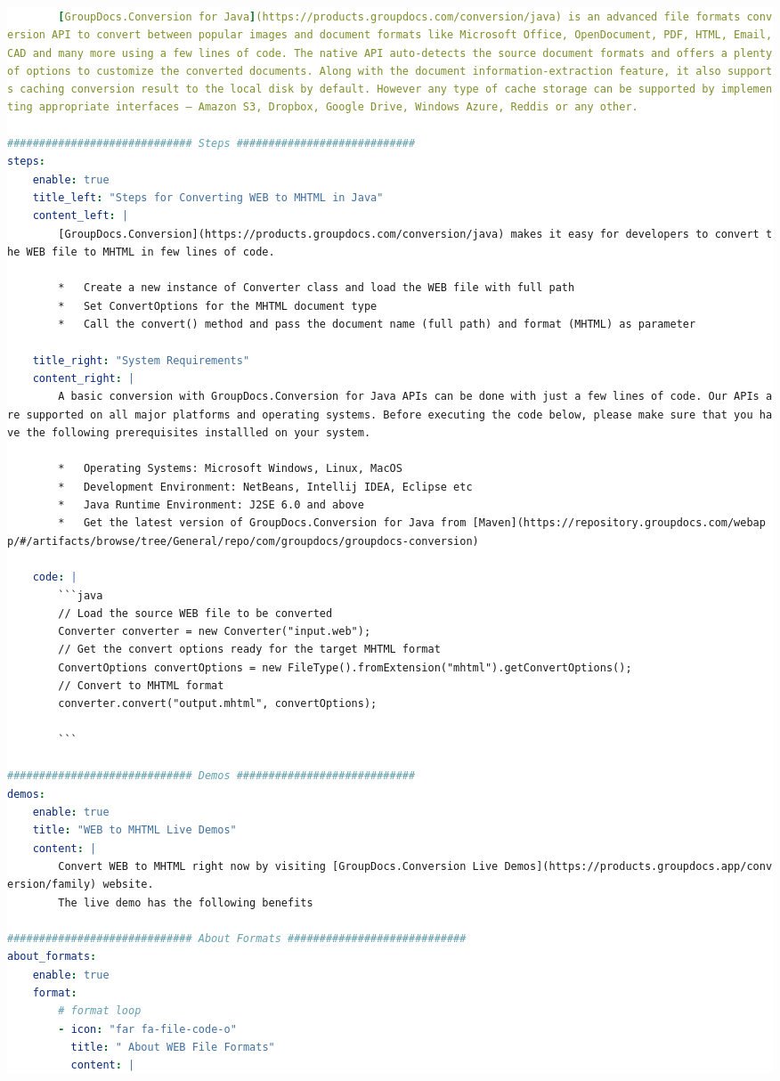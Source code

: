 ```yaml
        [GroupDocs.Conversion for Java](https://products.groupdocs.com/conversion/java) is an advanced file formats conversion API to convert between popular images and document formats like Microsoft Office, OpenDocument, PDF, HTML, Email, CAD and many more using a few lines of code. The native API auto-detects the source document formats and offers a plenty of options to customize the converted documents. Along with the document information-extraction feature, it also supports caching conversion result to the local disk by default. However any type of cache storage can be supported by implementing appropriate interfaces – Amazon S3, Dropbox, Google Drive, Windows Azure, Reddis or any other.

############################# Steps ############################
steps:
    enable: true
    title_left: "Steps for Converting WEB to MHTML in Java"
    content_left: |
        [GroupDocs.Conversion](https://products.groupdocs.com/conversion/java) makes it easy for developers to convert the WEB file to MHTML in few lines of code.

        *   Create a new instance of Converter class and load the WEB file with full path
        *   Set ConvertOptions for the MHTML document type
        *   Call the convert() method and pass the document name (full path) and format (MHTML) as parameter
        
    title_right: "System Requirements"
    content_right: |
        A basic conversion with GroupDocs.Conversion for Java APIs can be done with just a few lines of code. Our APIs are supported on all major platforms and operating systems. Before executing the code below, please make sure that you have the following prerequisites installled on your system.

        *   Operating Systems: Microsoft Windows, Linux, MacOS
        *   Development Environment: NetBeans, Intellij IDEA, Eclipse etc
        *   Java Runtime Environment: J2SE 6.0 and above
        *   Get the latest version of GroupDocs.Conversion for Java from [Maven](https://repository.groupdocs.com/webapp/#/artifacts/browse/tree/General/repo/com/groupdocs/groupdocs-conversion)
        
    code: |
        ```java
        // Load the source WEB file to be converted
        Converter converter = new Converter("input.web");
        // Get the convert options ready for the target MHTML format
        ConvertOptions convertOptions = new FileType().fromExtension("mhtml").getConvertOptions();
        // Convert to MHTML format
        converter.convert("output.mhtml", convertOptions);
        
        ```
        
############################# Demos ############################
demos:
    enable: true
    title: "WEB to MHTML Live Demos"
    content: |
        Convert WEB to MHTML right now by visiting [GroupDocs.Conversion Live Demos](https://products.groupdocs.app/conversion/family) website.  
        The live demo has the following benefits
        
############################# About Formats ############################
about_formats:
    enable: true
    format:
        # format loop
        - icon: "far fa-file-code-o"
          title: " About WEB File Formats"
          content: |
```